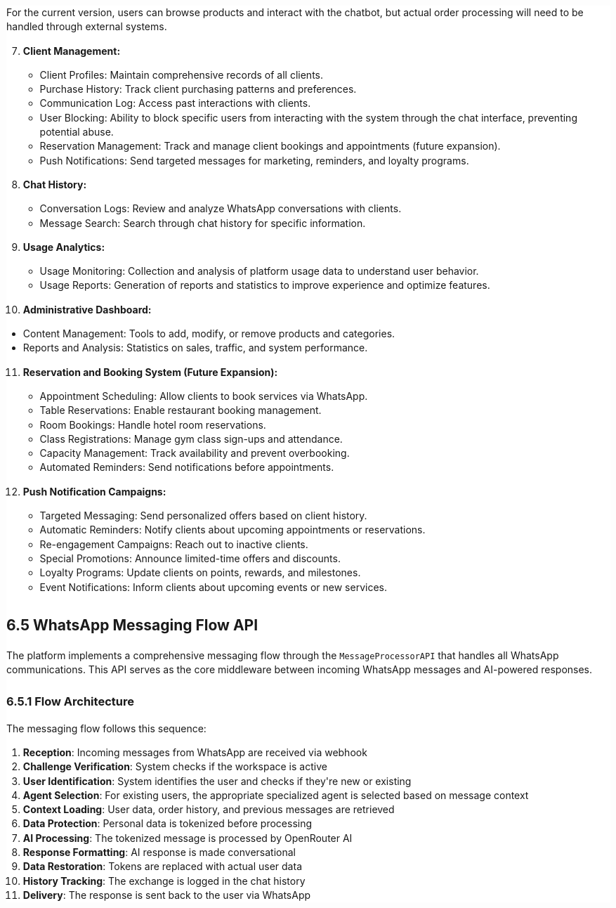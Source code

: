    For the current version, users can browse products and interact with the chatbot, but actual order processing will need to be handled through external systems.

7. **Client Management:**

   - Client Profiles: Maintain comprehensive records of all clients.
   - Purchase History: Track client purchasing patterns and preferences.
   - Communication Log: Access past interactions with clients.
   - User Blocking: Ability to block specific users from interacting with the system through the chat interface, preventing potential abuse.
   - Reservation Management: Track and manage client bookings and appointments (future expansion).
   - Push Notifications: Send targeted messages for marketing, reminders, and loyalty programs.

8. **Chat History:**

   - Conversation Logs: Review and analyze WhatsApp conversations with clients.
   - Message Search: Search through chat history for specific information.

9. **Usage Analytics:**

   - Usage Monitoring: Collection and analysis of platform usage data to understand user behavior.
   - Usage Reports: Generation of reports and statistics to improve experience and optimize features.

10. **Administrative Dashboard:**

- Content Management: Tools to add, modify, or remove products and categories.
- Reports and Analysis: Statistics on sales, traffic, and system performance.

11. **Reservation and Booking System (Future Expansion):**

    - Appointment Scheduling: Allow clients to book services via WhatsApp.
    - Table Reservations: Enable restaurant booking management.
    - Room Bookings: Handle hotel room reservations.
    - Class Registrations: Manage gym class sign-ups and attendance.
    - Capacity Management: Track availability and prevent overbooking.
    - Automated Reminders: Send notifications before appointments.

12. **Push Notification Campaigns:**
    - Targeted Messaging: Send personalized offers based on client history.
    - Automatic Reminders: Notify clients about upcoming appointments or reservations.
    - Re-engagement Campaigns: Reach out to inactive clients.
    - Special Promotions: Announce limited-time offers and discounts.
    - Loyalty Programs: Update clients on points, rewards, and milestones.
    - Event Notifications: Inform clients about upcoming events or new services.

## 6.5 WhatsApp Messaging Flow API

The platform implements a comprehensive messaging flow through the `MessageProcessorAPI` that handles all WhatsApp communications. This API serves as the core middleware between incoming WhatsApp messages and AI-powered responses.

### 6.5.1 Flow Architecture

The messaging flow follows this sequence:

1. **Reception**: Incoming messages from WhatsApp are received via webhook
2. **Challenge Verification**: System checks if the workspace is active
3. **User Identification**: System identifies the user and checks if they're new or existing
4. **Agent Selection**: For existing users, the appropriate specialized agent is selected based on message context
5. **Context Loading**: User data, order history, and previous messages are retrieved
6. **Data Protection**: Personal data is tokenized before processing
7. **AI Processing**: The tokenized message is processed by OpenRouter AI
8. **Response Formatting**: AI response is made conversational
9. **Data Restoration**: Tokens are replaced with actual user data
10. **History Tracking**: The exchange is logged in the chat history
11. **Delivery**: The response is sent back to the user via WhatsApp
